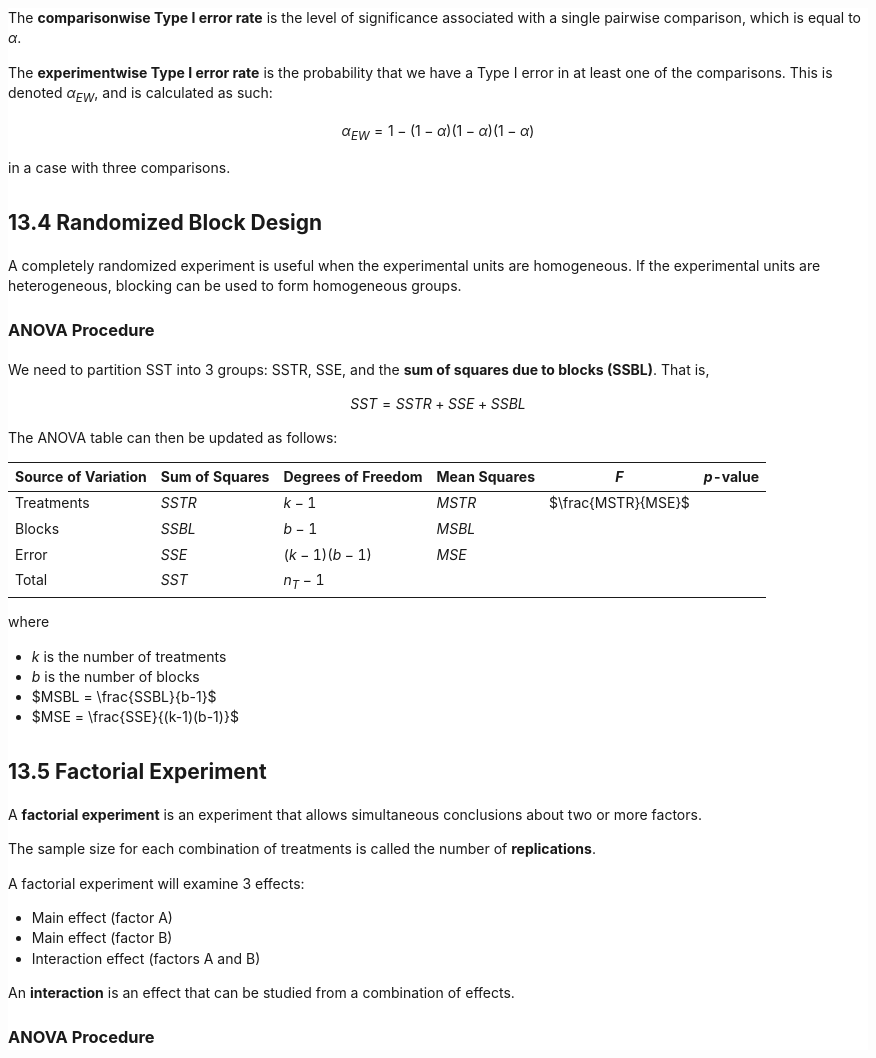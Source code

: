 The **comparisonwise Type I error rate** is the level of significance associated with a single pairwise comparison, which is equal to $\alpha$.

The **experimentwise Type I error rate** is the probability that we have a Type I error in at least one of the comparisons. This is denoted $\alpha_{EW}$, and is calculated as such:

$$ \alpha_{EW} = 1 - (1-\alpha)(1-\alpha)(1-\alpha) $$

in a case with three comparisons.

## 13.4 Randomized Block Design

A completely randomized experiment is useful when the experimental units are homogeneous. If the experimental units are heterogeneous, blocking can be used to form homogeneous groups.

### ANOVA Procedure

We need to partition SST into 3 groups: SSTR, SSE, and the **sum of squares due to blocks (SSBL)**. That is,

$$ SST = SSTR + SSE + SSBL $$

The ANOVA table can then be updated as follows:

| Source of Variation | Sum of Squares | Degrees of Freedom | Mean Squares | $F$ | $p$-value |
| - | - | - | - | - | - |
| Treatments | $SSTR$ | $k-1$ | $MSTR$ | $\frac{MSTR}{MSE}$ |  |
| Blocks | $SSBL$ | $b-1$ | $MSBL$ |  | ||
| Error | $SSE$ | $(k-1)(b-1)$ | $MSE$ |  |  |
| Total | $SST$ | $n_T-1$ |  |  |  |

where
- $k$ is the number of treatments
- $b$ is the number of blocks
- $MSBL = \frac{SSBL}{b-1}$
- $MSE = \frac{SSE}{(k-1)(b-1)}$

## 13.5 Factorial Experiment

A **factorial experiment** is an experiment that allows simultaneous conclusions about two or more factors.

The sample size for each combination of treatments is called the number of **replications**.

A factorial experiment will examine 3 effects:
- Main effect (factor A)
- Main effect (factor B)
- Interaction effect (factors A and B)

An **interaction** is an effect that can be studied from a combination of effects.

### ANOVA Procedure
